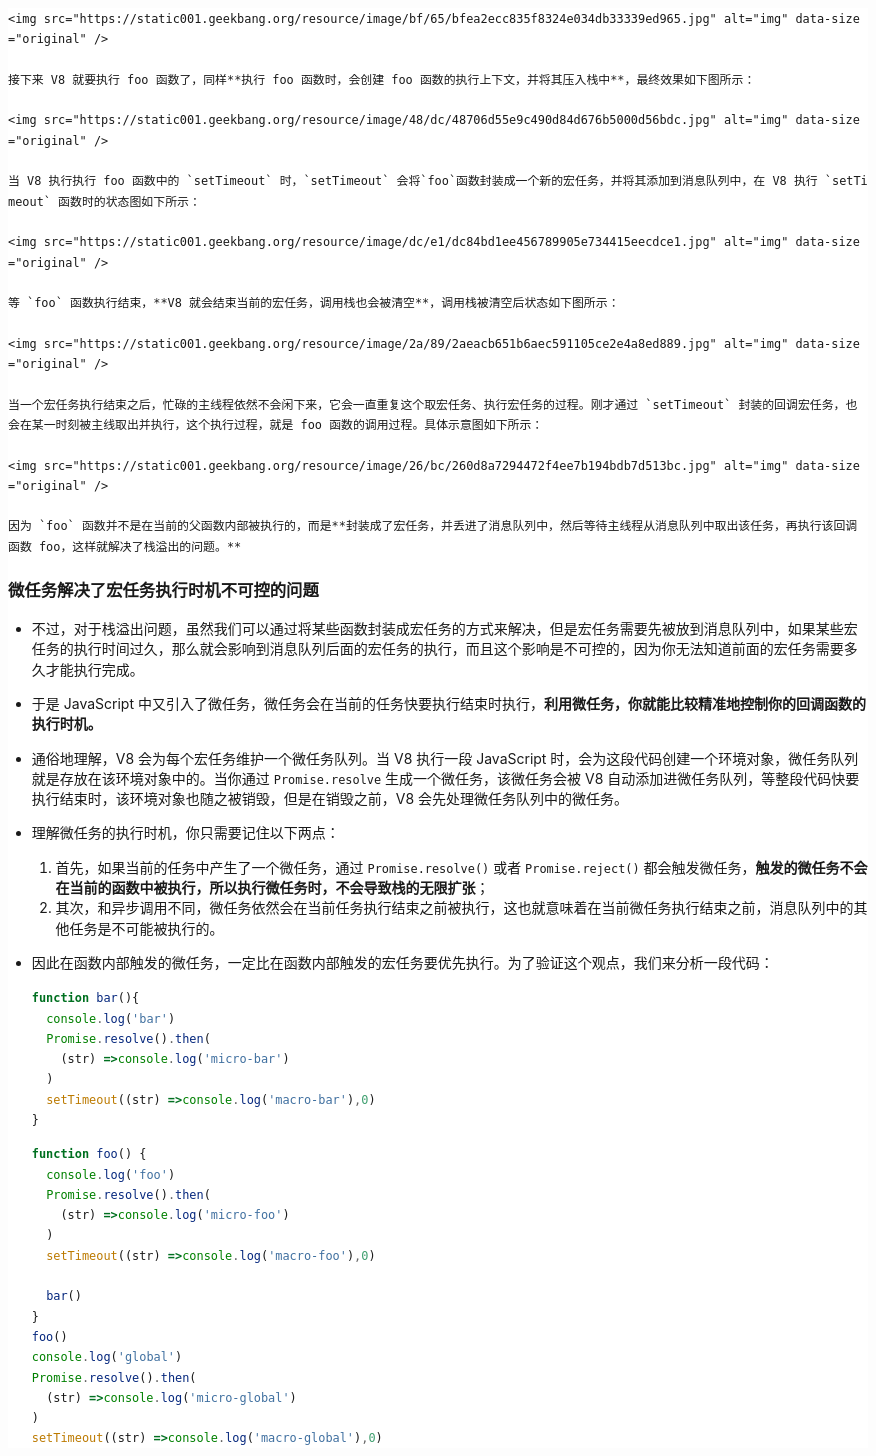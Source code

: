     <img src="https://static001.geekbang.org/resource/image/bf/65/bfea2ecc835f8324e034db33339ed965.jpg" alt="img" data-size="original" />

    接下来 V8 就要执行 foo 函数了，同样**执行 foo 函数时，会创建 foo 函数的执行上下文，并将其压入栈中**，最终效果如下图所示：

    <img src="https://static001.geekbang.org/resource/image/48/dc/48706d55e9c490d84d676b5000d56bdc.jpg" alt="img" data-size="original" />

    当 V8 执行执行 foo 函数中的 `setTimeout` 时，`setTimeout` 会将`foo`函数封装成一个新的宏任务，并将其添加到消息队列中，在 V8 执行 `setTimeout` 函数时的状态图如下所示：

    <img src="https://static001.geekbang.org/resource/image/dc/e1/dc84bd1ee456789905e734415eecdce1.jpg" alt="img" data-size="original" />

    等 `foo` 函数执行结束，**V8 就会结束当前的宏任务，调用栈也会被清空**，调用栈被清空后状态如下图所示：

    <img src="https://static001.geekbang.org/resource/image/2a/89/2aeacb651b6aec591105ce2e4a8ed889.jpg" alt="img" data-size="original" />

    当一个宏任务执行结束之后，忙碌的主线程依然不会闲下来，它会一直重复这个取宏任务、执行宏任务的过程。刚才通过 `setTimeout` 封装的回调宏任务，也会在某一时刻被主线取出并执行，这个执行过程，就是 foo 函数的调用过程。具体示意图如下所示：

    <img src="https://static001.geekbang.org/resource/image/26/bc/260d8a7294472f4ee7b194bdb7d513bc.jpg" alt="img" data-size="original" />

    因为 `foo` 函数并不是在当前的父函数内部被执行的，而是**封装成了宏任务，并丢进了消息队列中，然后等待主线程从消息队列中取出该任务，再执行该回调函数 foo，这样就解决了栈溢出的问题。**

### 微任务解决了宏任务执行时机不可控的问题

* 不过，对于栈溢出问题，虽然我们可以通过将某些函数封装成宏任务的方式来解决，但是宏任务需要先被放到消息队列中，如果某些宏任务的执行时间过久，那么就会影响到消息队列后面的宏任务的执行，而且这个影响是不可控的，因为你无法知道前面的宏任务需要多久才能执行完成。
* 于是 JavaScript 中又引入了微任务，微任务会在当前的任务快要执行结束时执行，**利用微任务，你就能比较精准地控制你的回调函数的执行时机。**
* 通俗地理解，V8 会为每个宏任务维护一个微任务队列。当 V8 执行一段 JavaScript 时，会为这段代码创建一个环境对象，微任务队列就是存放在该环境对象中的。当你通过 `Promise.resolve` 生成一个微任务，该微任务会被 V8 自动添加进微任务队列，等整段代码快要执行结束时，该环境对象也随之被销毁，但是在销毁之前，V8 会先处理微任务队列中的微任务。
* 理解微任务的执行时机，你只需要记住以下两点：
  1. 首先，如果当前的任务中产生了一个微任务，通过 `Promise.resolve()` 或者 `Promise.reject()` 都会触发微任务，**触发的微任务不会在当前的函数中被执行，所以执行微任务时，不会导致栈的无限扩张**；
  2. 其次，和异步调用不同，微任务依然会在当前任务执行结束之前被执行，这也就意味着在当前微任务执行结束之前，消息队列中的其他任务是不可能被执行的。
*   因此在函数内部触发的微任务，一定比在函数内部触发的宏任务要优先执行。为了验证这个观点，我们来分析一段代码：

    ```js
    function bar(){
      console.log('bar')
      Promise.resolve().then(
        (str) =>console.log('micro-bar')
      ) 
      setTimeout((str) =>console.log('macro-bar'),0)
    }
    ```

    ```js
    function foo() {
      console.log('foo')
      Promise.resolve().then(
        (str) =>console.log('micro-foo')
      ) 
      setTimeout((str) =>console.log('macro-foo'),0)
      
      bar()
    }
    foo()
    console.log('global')
    Promise.resolve().then(
      (str) =>console.log('micro-global')
    ) 
    setTimeout((str) =>console.log('macro-global'),0)
    ```
    